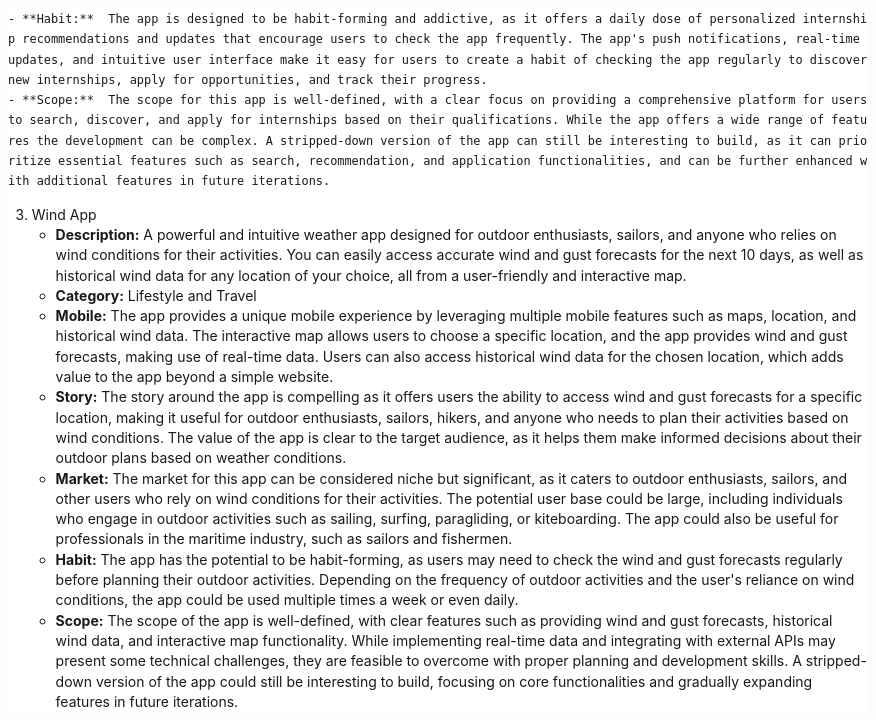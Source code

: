     - **Habit:**  The app is designed to be habit-forming and addictive, as it offers a daily dose of personalized internship recommendations and updates that encourage users to check the app frequently. The app's push notifications, real-time updates, and intuitive user interface make it easy for users to create a habit of checking the app regularly to discover new internships, apply for opportunities, and track their progress.
    - **Scope:**  The scope for this app is well-defined, with a clear focus on providing a comprehensive platform for users to search, discover, and apply for internships based on their qualifications. While the app offers a wide range of features the development can be complex. A stripped-down version of the app can still be interesting to build, as it can prioritize essential features such as search, recommendation, and application functionalities, and can be further enhanced with additional features in future iterations.

3. Wind App
    - **Description:** A powerful and intuitive weather app designed for outdoor enthusiasts, sailors, and anyone who relies on wind conditions for their activities. You can easily access accurate wind and gust forecasts for the next 10 days, as well as historical wind data for any location of your choice, all from a user-friendly and interactive map.
    - **Category:** Lifestyle and Travel
    - **Mobile:** The app provides a unique mobile experience by leveraging multiple mobile features such as maps, location, and historical wind data. The interactive map allows users to choose a specific location, and the app provides wind and gust forecasts, making use of real-time data. Users can also access historical wind data for the chosen location, which adds value to the app beyond a simple website.
    - **Story:** The story around the app is compelling as it offers users the ability to access wind and gust forecasts for a specific location, making it useful for outdoor enthusiasts, sailors, hikers, and anyone who needs to plan their activities based on wind conditions. The value of the app is clear to the target audience, as it helps them make informed decisions about their outdoor plans based on weather conditions.
    - **Market:** The market for this app can be considered niche but significant, as it caters to outdoor enthusiasts, sailors, and other users who rely on wind conditions for their activities. The potential user base could be large, including individuals who engage in outdoor activities such as sailing, surfing, paragliding, or kiteboarding. The app could also be useful for professionals in the maritime industry, such as sailors and fishermen.
    - **Habit:** The app has the potential to be habit-forming, as users may need to check the wind and gust forecasts regularly before planning their outdoor activities. Depending on the frequency of outdoor activities and the user's reliance on wind conditions, the app could be used multiple times a week or even daily.
    - **Scope:**  The scope of the app is well-defined, with clear features such as providing wind and gust forecasts, historical wind data, and interactive map functionality. While implementing real-time data and integrating with external APIs may present some technical challenges, they are feasible to overcome with proper planning and development skills. A stripped-down version of the app could still be interesting to build, focusing on core functionalities and gradually expanding features in future iterations.



